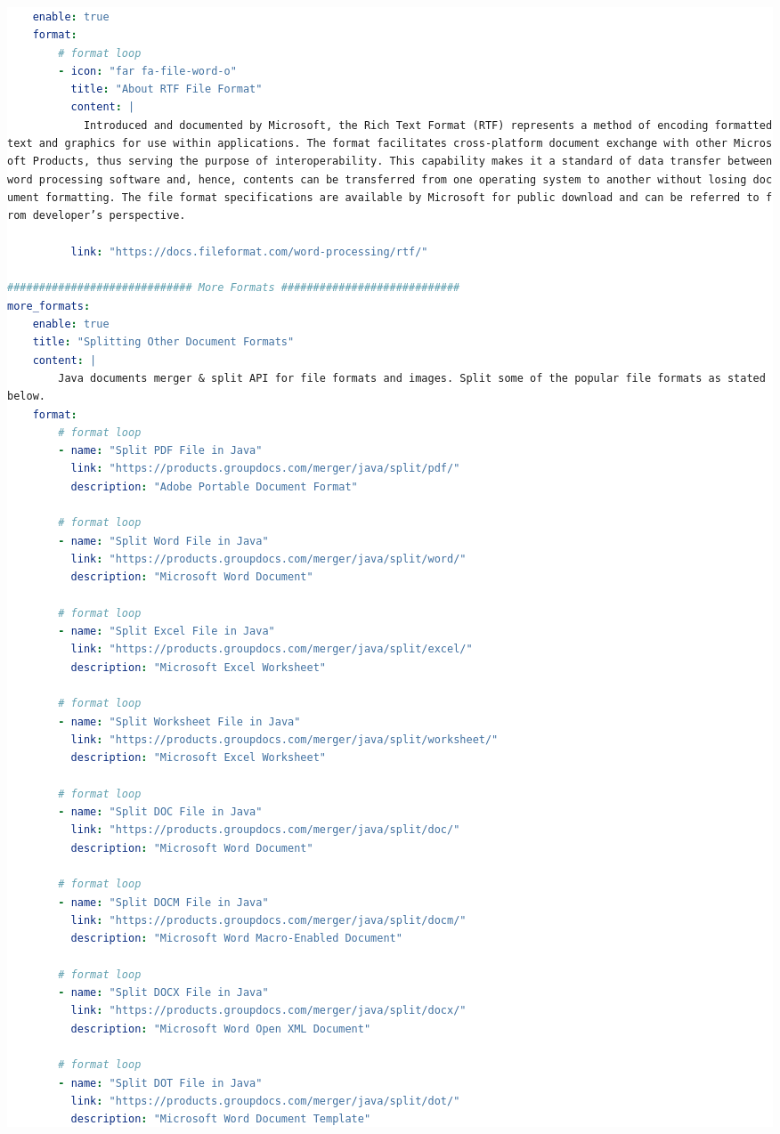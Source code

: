 ```yaml
    enable: true
    format:
        # format loop
        - icon: "far fa-file-word-o"
          title: "About RTF File Format"
          content: |
            Introduced and documented by Microsoft, the Rich Text Format (RTF) represents a method of encoding formatted text and graphics for use within applications. The format facilitates cross-platform document exchange with other Microsoft Products, thus serving the purpose of interoperability. This capability makes it a standard of data transfer between word processing software and, hence, contents can be transferred from one operating system to another without losing document formatting. The file format specifications are available by Microsoft for public download and can be referred to from developer’s perspective.

          link: "https://docs.fileformat.com/word-processing/rtf/"

############################# More Formats ############################
more_formats:
    enable: true
    title: "Splitting Other Document Formats"
    content: |
        Java documents merger & split API for file formats and images. Split some of the popular file formats as stated below.
    format: 
        # format loop
        - name: "Split PDF File in Java"
          link: "https://products.groupdocs.com/merger/java/split/pdf/"
          description: "Adobe Portable Document Format"

        # format loop
        - name: "Split Word File in Java"
          link: "https://products.groupdocs.com/merger/java/split/word/"
          description: "Microsoft Word Document"

        # format loop
        - name: "Split Excel File in Java"
          link: "https://products.groupdocs.com/merger/java/split/excel/"
          description: "Microsoft Excel Worksheet"

        # format loop
        - name: "Split Worksheet File in Java"
          link: "https://products.groupdocs.com/merger/java/split/worksheet/"
          description: "Microsoft Excel Worksheet"

        # format loop
        - name: "Split DOC File in Java"
          link: "https://products.groupdocs.com/merger/java/split/doc/"
          description: "Microsoft Word Document"

        # format loop
        - name: "Split DOCM File in Java"
          link: "https://products.groupdocs.com/merger/java/split/docm/"
          description: "Microsoft Word Macro-Enabled Document"

        # format loop
        - name: "Split DOCX File in Java"
          link: "https://products.groupdocs.com/merger/java/split/docx/"
          description: "Microsoft Word Open XML Document"

        # format loop
        - name: "Split DOT File in Java"
          link: "https://products.groupdocs.com/merger/java/split/dot/"
          description: "Microsoft Word Document Template"
```